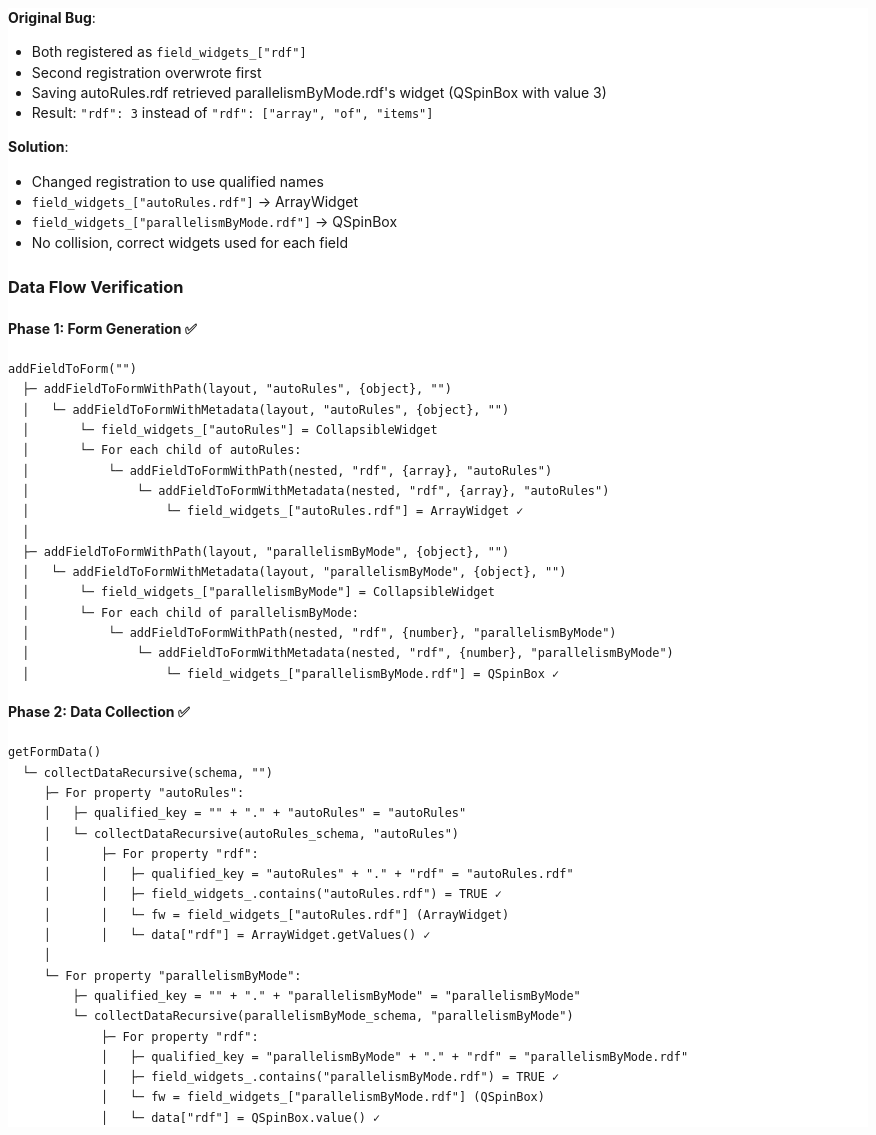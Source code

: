 **Original Bug**: 
- Both registered as `field_widgets_["rdf"]`
- Second registration overwrote first
- Saving autoRules.rdf retrieved parallelismByMode.rdf's widget (QSpinBox with value 3)
- Result: `"rdf": 3` instead of `"rdf": ["array", "of", "items"]`

**Solution**:
- Changed registration to use qualified names
- `field_widgets_["autoRules.rdf"]` → ArrayWidget
- `field_widgets_["parallelismByMode.rdf"]` → QSpinBox
- No collision, correct widgets used for each field

### Data Flow Verification

#### Phase 1: Form Generation ✅
```
addFieldToForm("")
  ├─ addFieldToFormWithPath(layout, "autoRules", {object}, "")
  │   └─ addFieldToFormWithMetadata(layout, "autoRules", {object}, "")
  │       └─ field_widgets_["autoRules"] = CollapsibleWidget
  │       └─ For each child of autoRules:
  │           └─ addFieldToFormWithPath(nested, "rdf", {array}, "autoRules")
  │               └─ addFieldToFormWithMetadata(nested, "rdf", {array}, "autoRules")
  │                   └─ field_widgets_["autoRules.rdf"] = ArrayWidget ✓
  │
  ├─ addFieldToFormWithPath(layout, "parallelismByMode", {object}, "")
  │   └─ addFieldToFormWithMetadata(layout, "parallelismByMode", {object}, "")
  │       └─ field_widgets_["parallelismByMode"] = CollapsibleWidget
  │       └─ For each child of parallelismByMode:
  │           └─ addFieldToFormWithPath(nested, "rdf", {number}, "parallelismByMode")
  │               └─ addFieldToFormWithMetadata(nested, "rdf", {number}, "parallelismByMode")
  │                   └─ field_widgets_["parallelismByMode.rdf"] = QSpinBox ✓
```

#### Phase 2: Data Collection ✅
```
getFormData()
  └─ collectDataRecursive(schema, "")
     ├─ For property "autoRules":
     │   ├─ qualified_key = "" + "." + "autoRules" = "autoRules"
     │   └─ collectDataRecursive(autoRules_schema, "autoRules")
     │       ├─ For property "rdf":
     │       │   ├─ qualified_key = "autoRules" + "." + "rdf" = "autoRules.rdf"
     │       │   ├─ field_widgets_.contains("autoRules.rdf") = TRUE ✓
     │       │   └─ fw = field_widgets_["autoRules.rdf"] (ArrayWidget)
     │       │   └─ data["rdf"] = ArrayWidget.getValues() ✓
     │
     └─ For property "parallelismByMode":
         ├─ qualified_key = "" + "." + "parallelismByMode" = "parallelismByMode"
         └─ collectDataRecursive(parallelismByMode_schema, "parallelismByMode")
             ├─ For property "rdf":
             │   ├─ qualified_key = "parallelismByMode" + "." + "rdf" = "parallelismByMode.rdf"
             │   ├─ field_widgets_.contains("parallelismByMode.rdf") = TRUE ✓
             │   └─ fw = field_widgets_["parallelismByMode.rdf"] (QSpinBox)
             │   └─ data["rdf"] = QSpinBox.value() ✓
```

